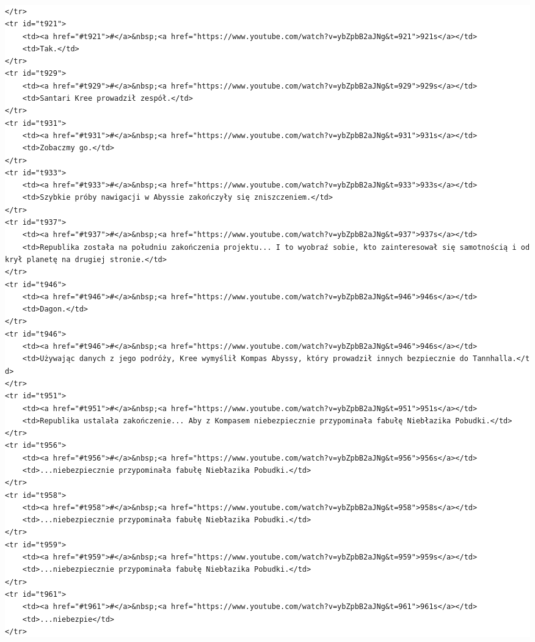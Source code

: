     </tr>
    <tr id="t921">
        <td><a href="#t921">#</a>&nbsp;<a href="https://www.youtube.com/watch?v=ybZpbB2aJNg&t=921">921s</a></td>
        <td>Tak.</td>
    </tr>
    <tr id="t929">
        <td><a href="#t929">#</a>&nbsp;<a href="https://www.youtube.com/watch?v=ybZpbB2aJNg&t=929">929s</a></td>
        <td>Santari Kree prowadził zespół.</td>
    </tr>
    <tr id="t931">
        <td><a href="#t931">#</a>&nbsp;<a href="https://www.youtube.com/watch?v=ybZpbB2aJNg&t=931">931s</a></td>
        <td>Zobaczmy go.</td>
    </tr>
    <tr id="t933">
        <td><a href="#t933">#</a>&nbsp;<a href="https://www.youtube.com/watch?v=ybZpbB2aJNg&t=933">933s</a></td>
        <td>Szybkie próby nawigacji w Abyssie zakończyły się zniszczeniem.</td>
    </tr>
    <tr id="t937">
        <td><a href="#t937">#</a>&nbsp;<a href="https://www.youtube.com/watch?v=ybZpbB2aJNg&t=937">937s</a></td>
        <td>Republika została na południu zakończenia projektu... I to wyobraź sobie, kto zainteresował się samotnością i odkrył planetę na drugiej stronie.</td>
    </tr>
    <tr id="t946">
        <td><a href="#t946">#</a>&nbsp;<a href="https://www.youtube.com/watch?v=ybZpbB2aJNg&t=946">946s</a></td>
        <td>Dagon.</td>
    </tr>
    <tr id="t946">
        <td><a href="#t946">#</a>&nbsp;<a href="https://www.youtube.com/watch?v=ybZpbB2aJNg&t=946">946s</a></td>
        <td>Używając danych z jego podróży, Kree wymyślił Kompas Abyssy, który prowadził innych bezpiecznie do Tannhalla.</td>
    </tr>
    <tr id="t951">
        <td><a href="#t951">#</a>&nbsp;<a href="https://www.youtube.com/watch?v=ybZpbB2aJNg&t=951">951s</a></td>
        <td>Republika ustalała zakończenie... Aby z Kompasem niebezpiecznie przypominała fabułę Niebłazika Pobudki.</td>
    </tr>
    <tr id="t956">
        <td><a href="#t956">#</a>&nbsp;<a href="https://www.youtube.com/watch?v=ybZpbB2aJNg&t=956">956s</a></td>
        <td>...niebezpiecznie przypominała fabułę Niebłazika Pobudki.</td>
    </tr>
    <tr id="t958">
        <td><a href="#t958">#</a>&nbsp;<a href="https://www.youtube.com/watch?v=ybZpbB2aJNg&t=958">958s</a></td>
        <td>...niebezpiecznie przypominała fabułę Niebłazika Pobudki.</td>
    </tr>
    <tr id="t959">
        <td><a href="#t959">#</a>&nbsp;<a href="https://www.youtube.com/watch?v=ybZpbB2aJNg&t=959">959s</a></td>
        <td>...niebezpiecznie przypominała fabułę Niebłazika Pobudki.</td>
    </tr>
    <tr id="t961">
        <td><a href="#t961">#</a>&nbsp;<a href="https://www.youtube.com/watch?v=ybZpbB2aJNg&t=961">961s</a></td>
        <td>...niebezpie</td>
    </tr>